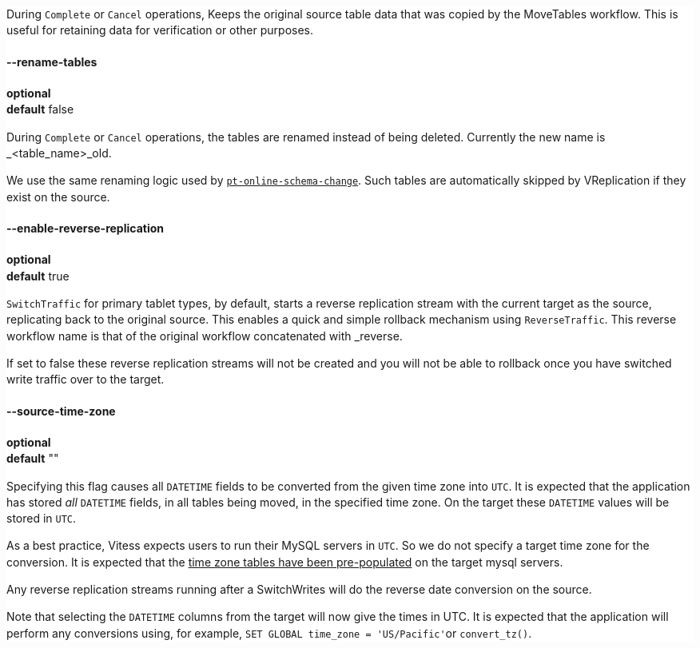 <div class="cmd">

During `Complete` or `Cancel` operations, Keeps the original source table data that was copied by the MoveTables workflow. This is useful for retaining data for verification or other purposes.
</div>

#### --rename-tables
**optional**\
**default** false

<div class="cmd">

During `Complete` or `Cancel` operations, the tables are renamed instead of being deleted. Currently the new name is _&lt;table_name&gt;_old.

We use the same renaming logic used by [`pt-online-schema-change`](https://docs.percona.com/percona-toolkit/pt-online-schema-change.html).
Such tables are automatically skipped by VReplication if they exist on the source.

</div>

#### --enable-reverse-replication
**optional**\
**default** true

<div class="cmd">

`SwitchTraffic` for primary tablet types, by default, starts a reverse replication stream with the current target as the source, replicating back to the original source. This enables a quick and simple rollback mechanism using `ReverseTraffic`. This reverse workflow name is that of the original workflow concatenated with \_reverse.

If set to false these reverse replication streams will not be created and you will not be able to rollback once you have switched write traffic over to the target.

</div>

#### --source-time-zone
**optional**\
**default** ""

<div class="cmd">

Specifying this flag causes all `DATETIME` fields to be converted from the given time zone into `UTC`. It is expected that the application has
stored *all* `DATETIME` fields, in all tables being moved, in the specified time zone. On the target these `DATETIME` values will be stored in `UTC`.

As a best practice, Vitess expects users to run their MySQL servers in `UTC`. So we do not specify a target time zone for the conversion.
It is expected that the [time zone tables have been pre-populated](https://dev.mysql.com/doc/refman/en/time-zone-support.html#time-zone-installation) on the target mysql servers. 

Any reverse replication streams running after a SwitchWrites will do the reverse date conversion on the source.

Note that selecting the `DATETIME` columns from the target will now give the times in UTC. It is expected that the application will
perform any conversions using, for example, `SET GLOBAL time_zone = 'US/Pacific'`or `convert_tz()`.
